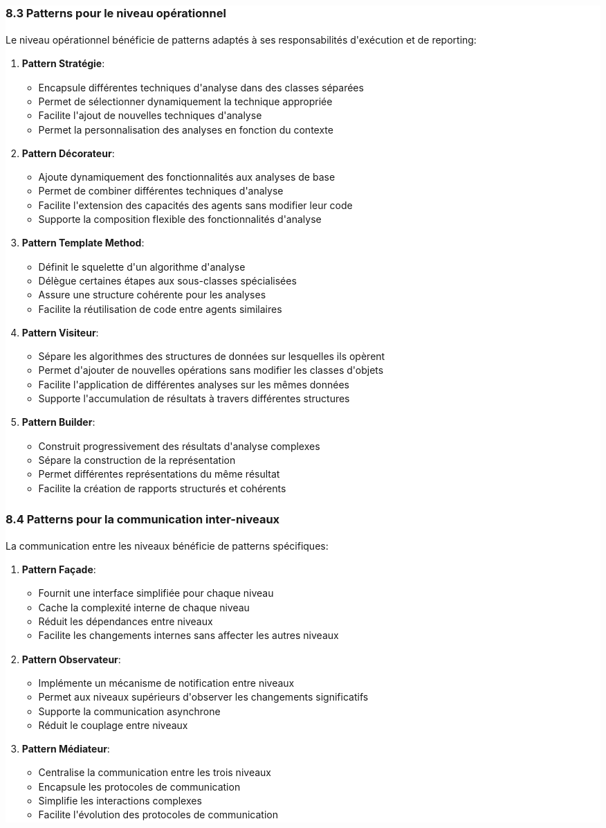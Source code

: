 ### 8.3 Patterns pour le niveau opérationnel

Le niveau opérationnel bénéficie de patterns adaptés à ses responsabilités d'exécution et de reporting:

1. **Pattern Stratégie**:
   - Encapsule différentes techniques d'analyse dans des classes séparées
   - Permet de sélectionner dynamiquement la technique appropriée
   - Facilite l'ajout de nouvelles techniques d'analyse
   - Permet la personnalisation des analyses en fonction du contexte

2. **Pattern Décorateur**:
   - Ajoute dynamiquement des fonctionnalités aux analyses de base
   - Permet de combiner différentes techniques d'analyse
   - Facilite l'extension des capacités des agents sans modifier leur code
   - Supporte la composition flexible des fonctionnalités d'analyse

3. **Pattern Template Method**:
   - Définit le squelette d'un algorithme d'analyse
   - Délègue certaines étapes aux sous-classes spécialisées
   - Assure une structure cohérente pour les analyses
   - Facilite la réutilisation de code entre agents similaires

4. **Pattern Visiteur**:
   - Sépare les algorithmes des structures de données sur lesquelles ils opèrent
   - Permet d'ajouter de nouvelles opérations sans modifier les classes d'objets
   - Facilite l'application de différentes analyses sur les mêmes données
   - Supporte l'accumulation de résultats à travers différentes structures

5. **Pattern Builder**:
   - Construit progressivement des résultats d'analyse complexes
   - Sépare la construction de la représentation
   - Permet différentes représentations du même résultat
   - Facilite la création de rapports structurés et cohérents

### 8.4 Patterns pour la communication inter-niveaux

La communication entre les niveaux bénéficie de patterns spécifiques:

1. **Pattern Façade**:
   - Fournit une interface simplifiée pour chaque niveau
   - Cache la complexité interne de chaque niveau
   - Réduit les dépendances entre niveaux
   - Facilite les changements internes sans affecter les autres niveaux

2. **Pattern Observateur**:
   - Implémente un mécanisme de notification entre niveaux
   - Permet aux niveaux supérieurs d'observer les changements significatifs
   - Supporte la communication asynchrone
   - Réduit le couplage entre niveaux

3. **Pattern Médiateur**:
   - Centralise la communication entre les trois niveaux
   - Encapsule les protocoles de communication
   - Simplifie les interactions complexes
   - Facilite l'évolution des protocoles de communication
